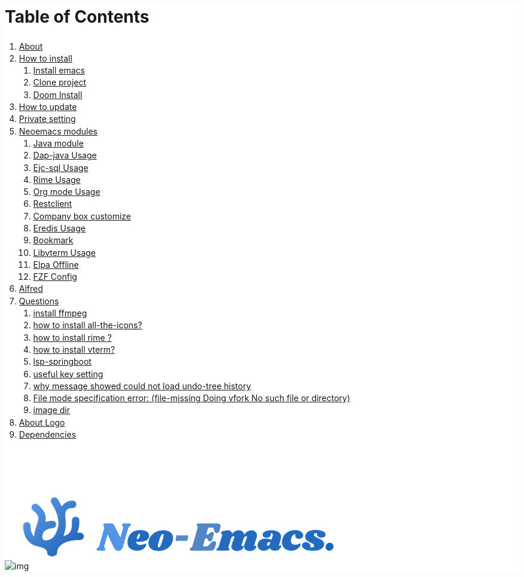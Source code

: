 
# Table of Contents

1.  [About](#org0347b0a)
2.  [How to install](#org1f68652)
    1.  [Install emacs](#org72e7fa6)
    2.  [Clone project](#org6983e9e)
    3.  [Doom Install](#orgb32893c)
3.  [How to update](#org6a242fe)
4.  [Private setting](#org57088c8)
5.  [Neoemacs modules](#orgfe15198)
    1.  [Java module](#org612fae2)
    2.  [Dap-java Usage](#orgf38f1b4)
    3.  [Ejc-sql Usage](#orgbe2f91d)
    4.  [Rime Usage](#orgb26599a)
    5.  [Org mode Usage](#org3c10856)
    6.  [Restclient](#orgf5bcdcd)
    7.  [Company box customize](#org97ce4bd)
    8.  [Eredis Usage](#org31a0a63)
    9.  [Bookmark](#org17580b7)
    10. [Libvterm Usage](#orge8479a2)
    11. [Elpa Offline](#org9feca0a)
    12. [FZF Config](#orgfef1430)
6.  [Alfred](#orgfccaca6)
7.  [Questions](#org88f3a4e)
    1.  [install ffmpeg](#org1623c83)
    2.  [how to install all-the-icons?](#org71bcf66)
    3.  [how to install rime ?](#orga30d38e)
    4.  [how to install vterm?](#org71df509)
    5.  [lsp-springboot](#org11b31a0)
    6.  [useful key setting](#org5a41c49)
    7.  [why message showed could not load undo-tree history](#org7554ff6)
    8.  [File mode specification error: (file-missing Doing vfork No such file or directory)](#org5f0ab61)
    9.  [image dir](#org96004b3)
8.  [About Logo](#org8217aa4)
9.  [Dependencies](#org93e12d4)

![img](./logo.png)  
![img](./image-use.png)  
